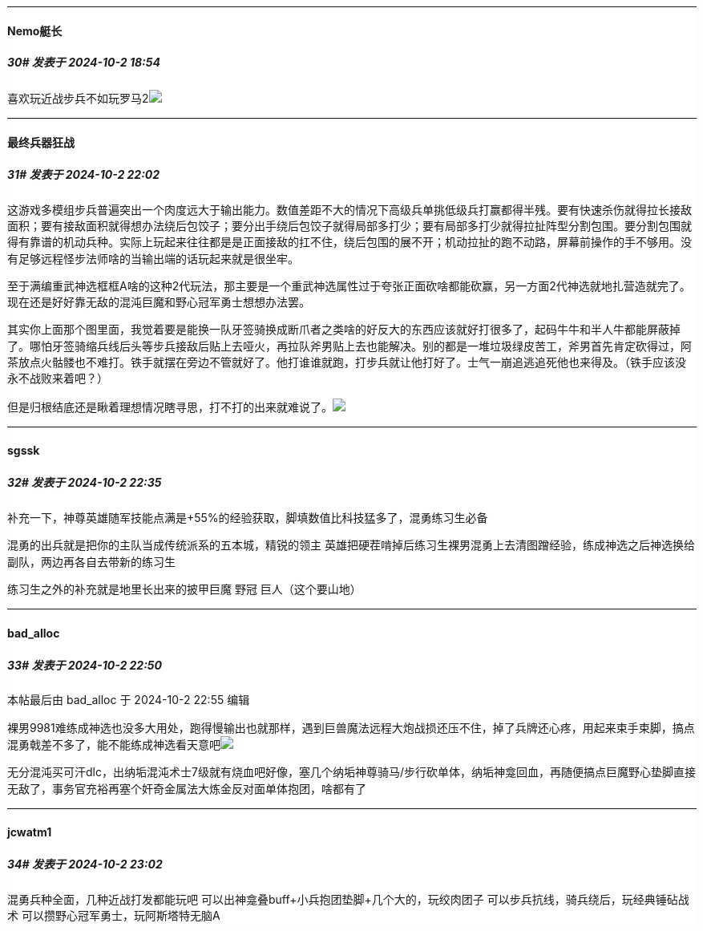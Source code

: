 *****

####  Nemo艇长  
##### 30#       发表于 2024-10-2 18:54

喜欢玩近战步兵不如玩罗马2<img src="https://static.saraba1st.com/image/smiley/face2017/037.png" referrerpolicy="no-referrer">

*****

####  最终兵器狂战  
##### 31#       发表于 2024-10-2 22:02

这游戏多模组步兵普遍突出一个肉度远大于输出能力。数值差距不大的情况下高级兵单挑低级兵打赢都得半残。要有快速杀伤就得拉长接敌面积；要有接敌面积就得想办法绕后包饺子；要分出手绕后包饺子就得局部多打少；要有局部多打少就得拉扯阵型分割包围。要分割包围就得有靠谱的机动兵种。实际上玩起来往往都是是正面接敌的扛不住，绕后包围的展不开；机动拉扯的跑不动路，屏幕前操作的手不够用。没有足够远程怪步法师啥的当输出端的话玩起来就是很坐牢。

至于满编重武神选框框A啥的这种2代玩法，那主要是一个重武神选属性过于夸张正面砍啥都能砍赢，另一方面2代神选就地扎营造就完了。现在还是好好靠无敌的混沌巨魔和野心冠军勇士想想办法罢。

其实你上面那个图里面，我觉着要是能换一队牙签骑换成断爪者之类啥的好反大的东西应该就好打很多了，起码牛牛和半人牛都能屏蔽掉了。哪怕牙签骑缩兵线后头等步兵接敌后贴上去哑火，再拉队斧男贴上去也能解决。别的都是一堆垃圾绿皮苦工，斧男首先肯定砍得过，阿茶放点火骷髅也不难打。铁手就摆在旁边不管就好了。他打谁谁就跑，打步兵就让他打好了。士气一崩追逃追死他也来得及。（铁手应该没永不战败来着吧？）

但是归根结底还是瞅着理想情况瞎寻思，打不打的出来就难说了。<img src="https://static.saraba1st.com/image/smiley/face2017/037.png" referrerpolicy="no-referrer">

*****

####  sgssk  
##### 32#       发表于 2024-10-2 22:35

补充一下，神尊英雄随军技能点满是+55%的经验获取，脚填数值比科技猛多了，混勇练习生必备

混勇的出兵就是把你的主队当成传统派系的五本城，精锐的领主 英雄把硬茬啃掉后练习生裸男混勇上去清图蹭经验，练成神选之后神选换给副队，两边再各自去带新的练习生

练习生之外的补充就是地里长出来的披甲巨魔 野冠 巨人（这个要山地）

*****

####  bad_alloc  
##### 33#       发表于 2024-10-2 22:50

 本帖最后由 bad_alloc 于 2024-10-2 22:55 编辑 

裸男9981难练成神选也没多大用处，跑得慢输出也就那样，遇到巨兽魔法远程大炮战损还压不住，掉了兵牌还心疼，用起来束手束脚，搞点混勇戟差不多了，能不能练成神选看天意吧<img src="https://static.saraba1st.com/image/smiley/face2017/067.png" referrerpolicy="no-referrer">

无分混沌买可汗dlc，出纳垢混沌术士7级就有烧血吧好像，塞几个纳垢神尊骑马/步行砍单体，纳垢神龛回血，再随便搞点巨魔野心垫脚直接无敌了，事务官充裕再塞个奸奇金属法大炼金反对面单体抱团，啥都有了

*****

####  jcwatm1  
##### 34#       发表于 2024-10-2 23:02

混勇兵种全面，几种近战打发都能玩吧
可以出神龛叠buff+小兵抱团垫脚+几个大的，玩绞肉团子
可以步兵抗线，骑兵绕后，玩经典锤砧战术
可以攒野心冠军勇士，玩阿斯塔特无脑A
